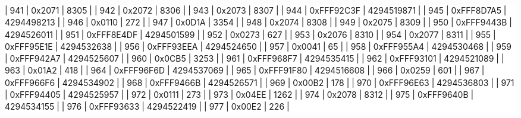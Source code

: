 |     941 | 0x2071      |        8305 |
|     942 | 0x2072      |        8306 |
|     943 | 0x2073      |        8307 |
|     944 | 0xFFF92C3F  |  4294519871 |
|     945 | 0xFFF8D7A5  |  4294498213 |
|     946 | 0x0110      |         272 |
|     947 | 0x0D1A      |        3354 |
|     948 | 0x2074      |        8308 |
|     949 | 0x2075      |        8309 |
|     950 | 0xFFF9443B  |  4294526011 |
|     951 | 0xFFF8E4DF  |  4294501599 |
|     952 | 0x0273      |         627 |
|     953 | 0x2076      |        8310 |
|     954 | 0x2077      |        8311 |
|     955 | 0xFFF95E1E  |  4294532638 |
|     956 | 0xFFF93EEA  |  4294524650 |
|     957 | 0x0041      |          65 |
|     958 | 0xFFF955A4  |  4294530468 |
|     959 | 0xFFF942A7  |  4294525607 |
|     960 | 0x0CB5      |        3253 |
|     961 | 0xFFF968F7  |  4294535415 |
|     962 | 0xFFF93101  |  4294521089 |
|     963 | 0x01A2      |         418 |
|     964 | 0xFFF96F6D  |  4294537069 |
|     965 | 0xFFF91F80  |  4294516608 |
|     966 | 0x0259      |         601 |
|     967 | 0xFFF966F6  |  4294534902 |
|     968 | 0xFFF9466B  |  4294526571 |
|     969 | 0x00B2      |         178 |
|     970 | 0xFFF96E63  |  4294536803 |
|     971 | 0xFFF94405  |  4294525957 |
|     972 | 0x0111      |         273 |
|     973 | 0x04EE      |        1262 |
|     974 | 0x2078      |        8312 |
|     975 | 0xFFF9640B  |  4294534155 |
|     976 | 0xFFF93633  |  4294522419 |
|     977 | 0x00E2      |         226 |